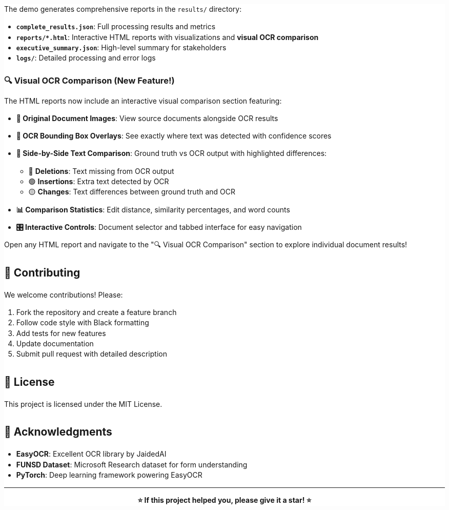 The demo generates comprehensive reports in the `results/` directory:

- **`complete_results.json`**: Full processing results and metrics
- **`reports/*.html`**: Interactive HTML reports with visualizations and **visual OCR comparison**
- **`executive_summary.json`**: High-level summary for stakeholders
- **`logs/`**: Detailed processing and error logs

### 🔍 Visual OCR Comparison (New Feature!)

The HTML reports now include an interactive visual comparison section featuring:

- **📸 Original Document Images**: View source documents alongside OCR results  
- **🎯 OCR Bounding Box Overlays**: See exactly where text was detected with confidence scores
- **📝 Side-by-Side Text Comparison**: Ground truth vs OCR output with highlighted differences:
  - 🔴 **Deletions**: Text missing from OCR output
  - 🟢 **Insertions**: Extra text detected by OCR  
  - 🟡 **Changes**: Text differences between ground truth and OCR

- **📊 Comparison Statistics**: Edit distance, similarity percentages, and word counts
- **🎛️ Interactive Controls**: Document selector and tabbed interface for easy navigation

Open any HTML report and navigate to the "🔍 Visual OCR Comparison" section to explore individual document results!

## 🤝 Contributing

We welcome contributions! Please:

1. Fork the repository and create a feature branch
2. Follow code style with Black formatting
3. Add tests for new features
4. Update documentation
5. Submit pull request with detailed description

## 📄 License

This project is licensed under the MIT License.

## 🙏 Acknowledgments

- **EasyOCR**: Excellent OCR library by JaidedAI
- **FUNSD Dataset**: Microsoft Research dataset for form understanding
- **PyTorch**: Deep learning framework powering EasyOCR

---

<div align="center">

**⭐ If this project helped you, please give it a star! ⭐**

</div>
